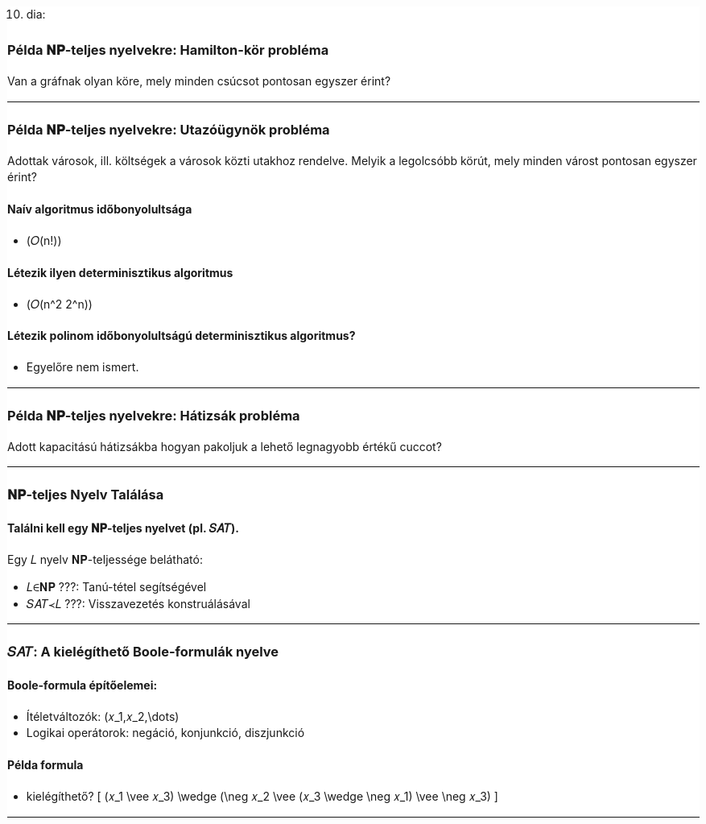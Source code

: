 
10. dia:

### Példa 𝐍𝐏-teljes nyelvekre: Hamilton-kör probléma

Van a gráfnak olyan köre, mely minden csúcsot pontosan egyszer érint?

---

### Példa 𝐍𝐏-teljes nyelvekre: Utazóügynök probléma

Adottak városok, ill. költségek a városok közti utakhoz rendelve. Melyik a legolcsóbb körút, mely minden várost pontosan egyszer érint?

#### Naív algoritmus időbonyolultsága
- \(𝑂(n!)\)

#### Létezik ilyen determinisztikus algoritmus
- \(𝑂(n^2 2^n)\)

#### Létezik polinom időbonyolultságú determinisztikus algoritmus?
- Egyelőre nem ismert.

---

### Példa 𝐍𝐏-teljes nyelvekre: Hátizsák probléma

Adott kapacitású hátizsákba hogyan pakoljuk a lehető legnagyobb értékű cuccot?

---

### 𝐍𝐏-teljes Nyelv Találása

#### Találni kell egy 𝐍𝐏-teljes nyelvet (pl. 𝑆𝐴𝑇).

Egy 𝐿 nyelv 𝐍𝐏-teljessége belátható:
- 𝐿∈𝐍𝐏 ???: Tanú-tétel segítségével
- 𝑆𝐴𝑇≺𝐿 ???: Visszavezetés konstruálásával

---

### 𝑆𝐴𝑇: A kielégíthető Boole-formulák nyelve

#### Boole-formula építőelemei:
- Ítéletváltozók: \(𝑥_1,𝑥_2,\dots\)
- Logikai operátorok: negáció, konjunkció, diszjunkció

#### Példa formula
- kielégíthető?
\[
(𝑥_1 \vee 𝑥_3) \wedge (\neg 𝑥_2 \vee (𝑥_3 \wedge \neg 𝑥_1) \vee \neg 𝑥_3)
\]

---